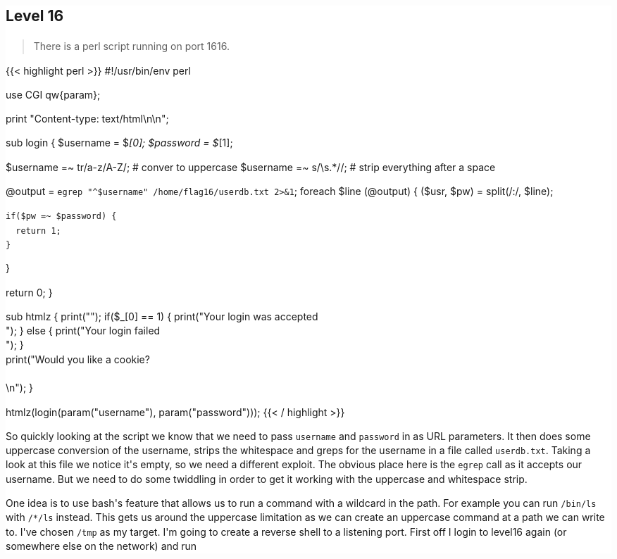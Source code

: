 ## Level 16 ##

> There is a perl script running on port 1616.

{{< highlight perl >}}
#!/usr/bin/env perl

use CGI qw{param};

print "Content-type: text/html\n\n";

sub login {
  $username = $_[0];
  $password = $_[1];

  $username =~ tr/a-z/A-Z/;  # conver to uppercase
  $username =~ s/\s.*//;    # strip everything after a space

  @output = `egrep "^$username" /home/flag16/userdb.txt 2>&1`;
  foreach $line (@output) {
    ($usr, $pw) = split(/:/, $line);
  

    if($pw =~ $password) { 
      return 1;
    }
  }

  return 0;
}

sub htmlz {
  print("<html><head><title>Login resuls</title></head><body>");
  if($_[0] == 1) {
    print("Your login was accepted<br/>");
  } else {
    print("Your login failed<br/>");
  }  
  print("Would you like a cookie?<br/><br/></body></html>\n");
}

htmlz(login(param("username"), param("password")));
{{< / highlight >}}

So quickly looking at the script we know that we need to pass `username` and `password` in as URL parameters. It then does some uppercase conversion of the username, strips the whitespace and greps for the username in a file called `userdb.txt`. Taking a look at this file we notice it's empty, so we need a different exploit. The obvious place here is the `egrep` call as it accepts our username. But we need to do some twiddling in order to get it working with the uppercase and whitespace strip.

One idea is to use bash's feature that allows us to run a command with a wildcard in the path. For example you can run `/bin/ls` with `/*/ls` instead. This 
gets us around the uppercase limitation as we can create an uppercase command
at a path we can write to. I've chosen `/tmp` as my target.
I'm going to create a reverse shell to a listening port. First off I login to level16 again (or somewhere else on the network) and run
